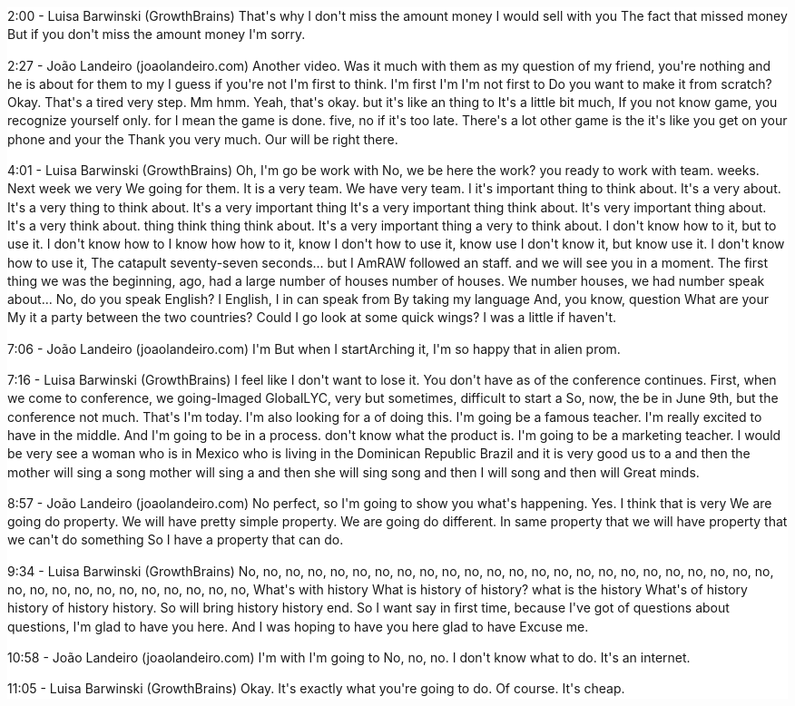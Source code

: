 2:00 - Luisa Barwinski (GrowthBrains)
  That's why I don't miss the amount money I would sell with you The fact that missed money But if you don't miss the amount money I'm sorry.

2:27 - João Landeiro (joaolandeiro.com)
  Another video. Was it much with them as my question of my friend, you're nothing and he is about for them to my I guess if you're not I'm first to think.  I'm first I'm I'm not first to Do you want to make it from scratch? Okay. That's a tired very step.  Mm hmm. Yeah, that's okay. but it's like an thing to It's a little bit much, If you not know game, you recognize yourself only.  for I mean the game is done. five, no if it's too late. There's a lot other game is the it's like you get on your phone and your the Thank you very much.  Our will be right there.

4:01 - Luisa Barwinski (GrowthBrains)
  Oh, I'm go be work with No, we be here the work? you ready to work with team. weeks. Next week we very We going for them.  It is a very team. We have very team. I it's important thing to think about. It's a very about.  It's a very thing to think about. It's a very important thing It's a very important thing think about. It's very important thing about.  It's a very think about. thing think thing think about. It's a very important thing a very to think about.  I don't know how to it, but to use it. I don't know how to I know how how to it, know I don't how to use it, know use I don't know it, but know use it.  I don't know how to use it, The catapult seventy-seven seconds... but I AmRAW followed an staff. and we will see you in a moment.  The first thing we was the beginning, ago, had a large number of houses number of houses. We number houses, we had number speak about...  No, do you speak English? I English, I in can speak from By taking my language And, you know, question What are your My it a party between the two countries?  Could I go look at some quick wings? I was a little if haven't.

7:06 - João Landeiro (joaolandeiro.com)
  I'm But when I startArching it, I'm so happy that in alien prom.

7:16 - Luisa Barwinski (GrowthBrains)
  I feel like I don't want to lose it. You don't have as of the conference continues. First, when we come to conference, we going-Imaged GlobalLYC, very but sometimes, difficult to start a So, now, the be in June 9th, but the conference not much.  That's I'm today. I'm also looking for a of doing this. I'm going be a famous teacher. I'm really excited to have in the middle.  And I'm going to be in a process. don't know what the product is. I'm going to be a marketing teacher.  I would be very see a woman who is in Mexico who is living in the Dominican Republic Brazil and it is very good us to a and then the mother will sing a song mother will sing a and then she will sing song and then I will song and then will Great minds.

8:57 - João Landeiro (joaolandeiro.com)
  No perfect, so I'm going to show you what's happening. Yes. I think that is very We are going do property.  We will have pretty simple property. We are going do different. In same property that we will have property that we can't do something So I have a property that can do.

9:34 - Luisa Barwinski (GrowthBrains)
  No, no, no, no, no, no, no, no, no, no, no, no, no, no, no, no, no, no, no, no, no, no, no, no, no, no, no, no, no, no, no, no, no, no, no,  What's with history What is history of history? what is the history What's of history history of history history. So will bring history history end.  So I want say in first time, because I've got of questions about questions, I'm glad to have you here.  And I was hoping to have you here glad to have Excuse me.

10:58 - João Landeiro (joaolandeiro.com)
  I'm with I'm going to No, no, no. I don't know what to do. It's an internet.

11:05 - Luisa Barwinski (GrowthBrains)
  Okay. It's exactly what you're going to do. Of course. It's cheap.
